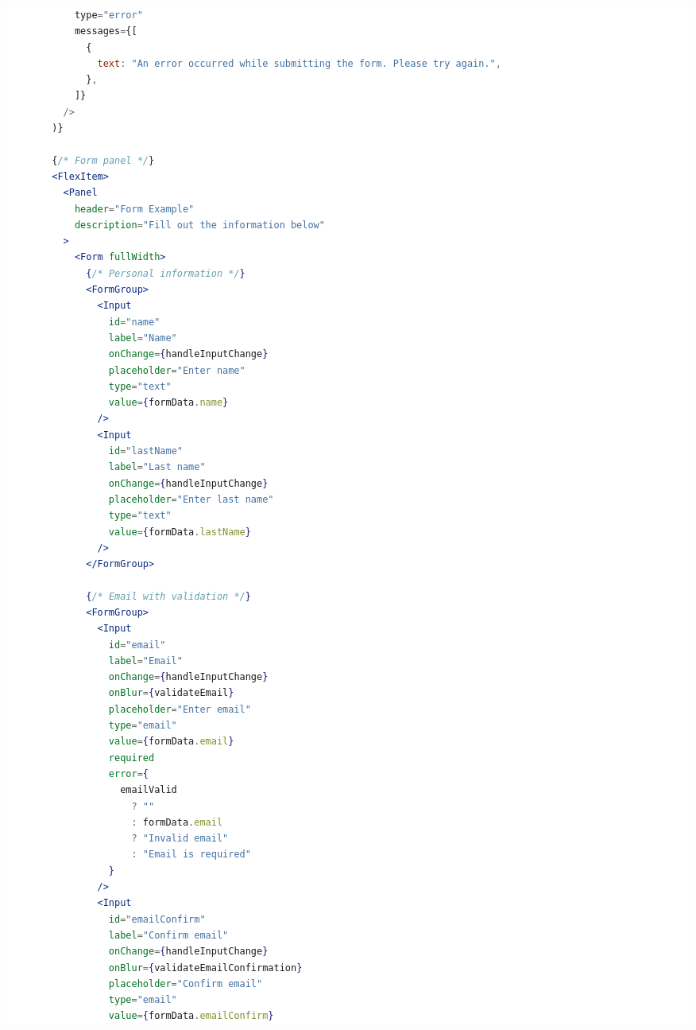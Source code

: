 ```jsx
            type="error"
            messages={[
              {
                text: "An error occurred while submitting the form. Please try again.",
              },
            ]}
          />
        )}
        
        {/* Form panel */}
        <FlexItem>
          <Panel
            header="Form Example"
            description="Fill out the information below"
          >
            <Form fullWidth>
              {/* Personal information */}
              <FormGroup>
                <Input
                  id="name"
                  label="Name"
                  onChange={handleInputChange}
                  placeholder="Enter name"
                  type="text"
                  value={formData.name}
                />
                <Input
                  id="lastName"
                  label="Last name"
                  onChange={handleInputChange}
                  placeholder="Enter last name"
                  type="text"
                  value={formData.lastName}
                />
              </FormGroup>
              
              {/* Email with validation */}
              <FormGroup>
                <Input
                  id="email"
                  label="Email"
                  onChange={handleInputChange}
                  onBlur={validateEmail}
                  placeholder="Enter email"
                  type="email"
                  value={formData.email}
                  required
                  error={
                    emailValid
                      ? ""
                      : formData.email
                      ? "Invalid email"
                      : "Email is required"
                  }
                />
                <Input
                  id="emailConfirm"
                  label="Confirm email"
                  onChange={handleInputChange}
                  onBlur={validateEmailConfirmation}
                  placeholder="Confirm email"
                  type="email"
                  value={formData.emailConfirm}
```